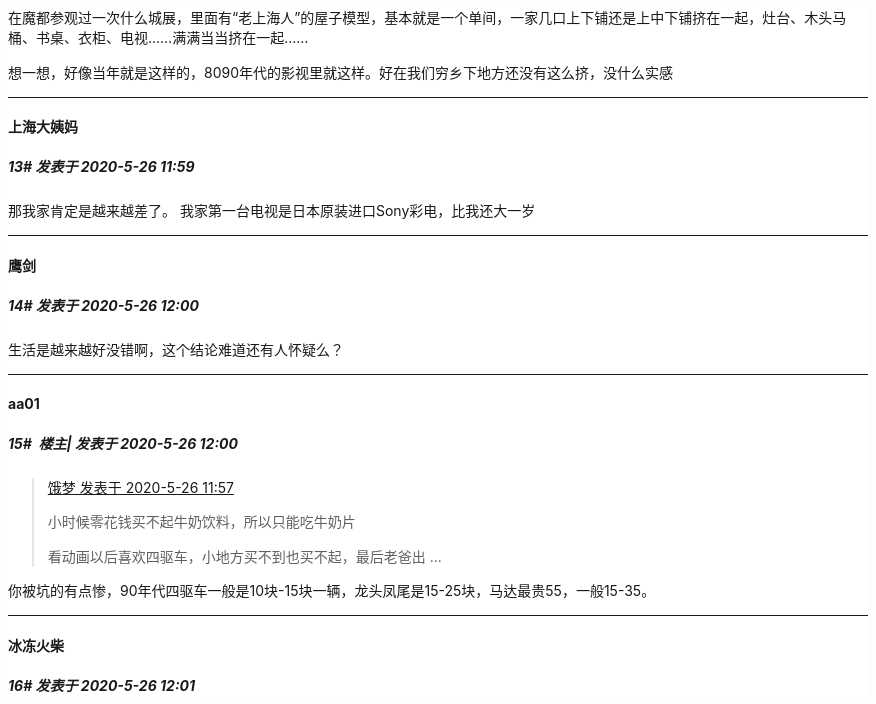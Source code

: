 


在魔都参观过一次什么城展，里面有“老上海人”的屋子模型，基本就是一个单间，一家几口上下铺还是上中下铺挤在一起，灶台、木头马桶、书桌、衣柜、电视……满满当当挤在一起……

想一想，好像当年就是这样的，8090年代的影视里就这样。好在我们穷乡下地方还没有这么挤，没什么实感







-----

####  上海大姨妈  
##### 13#       发表于 2020-5-26 11:59




那我家肯定是越来越差了。
我家第一台电视是日本原装进口Sony彩电，比我还大一岁







-----

####  鹰剑  
##### 14#       发表于 2020-5-26 12:00




生活是越来越好没错啊，这个结论难道还有人怀疑么？







-----

####  aa01  
##### 15#         楼主| 发表于 2020-5-26 12:00



<blockquote><a href="httphttps://bbs.saraba1st.com/2b/forum.php?mod=redirect&amp;goto=findpost&amp;pid=47563117&amp;ptid=1937667" target="_blank">饿梦 发表于 2020-5-26 11:57</a>

小时候零花钱买不起牛奶饮料，所以只能吃牛奶片


看动画以后喜欢四驱车，小地方买不到也买不起，最后老爸出 ...</blockquote>
你被坑的有点惨，90年代四驱车一般是10块-15块一辆，龙头凤尾是15-25块，马达最贵55，一般15-35。







-----

####  冰冻火柴  
##### 16#       发表于 2020-5-26 12:01
